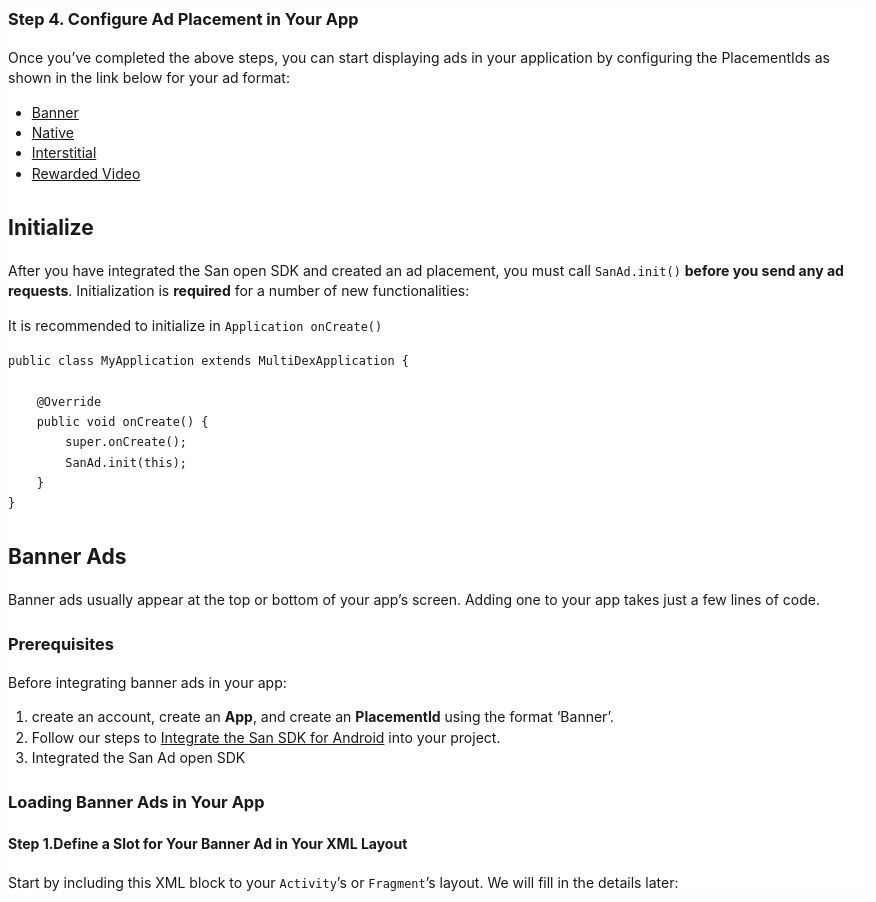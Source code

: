 ### Step 4. Configure Ad Placement in Your App

Once you’ve completed the above steps, you can start displaying ads in your application by configuring the PlacementIds as shown in the link below for your ad format:

- [Banner](https://github.com/sunitsdk/SanSdkSample#banner-ads)
- [Native](https://github.com/sunitsdk/SanSdkSample#native-ads)
- [Interstitial](https://github.com/sunitsdk/SanSdkSample#interstitial-ads)
- [Rewarded Video](https://github.com/sunitsdk/SanSdkSample#rewarded-video-ads)



## Initialize

After you have integrated the San open SDK and created an ad placement, you must call `SanAd.init()` **before you send any ad requests**. Initialization is **required** for a number of new functionalities:

It is recommended to initialize in `Application onCreate()`

```
public class MyApplication extends MultiDexApplication {

    @Override
    public void onCreate() {
        super.onCreate();
        SanAd.init(this);
    }
}
```



## Banner Ads

Banner ads usually appear at the top or bottom of your app’s screen. Adding one to your app takes just a few lines of code.

###  Prerequisites

Before integrating banner ads in your app:

1. create an account, create an **App**, and create an **PlacementId** using the format ‘Banner’.
2. Follow our steps to [Integrate the San SDK for Android](https://github.com/sunitsdk/SanSdkSample#integrate-the-san-sdk-for-android) into your project.
3. Integrated the San Ad open SDK

### Loading Banner Ads in Your App

#### Step 1.Define a Slot for Your Banner Ad in Your XML Layout

Start by including this XML block to your `Activity`’s or `Fragment`’s layout. We will fill in the details later:
